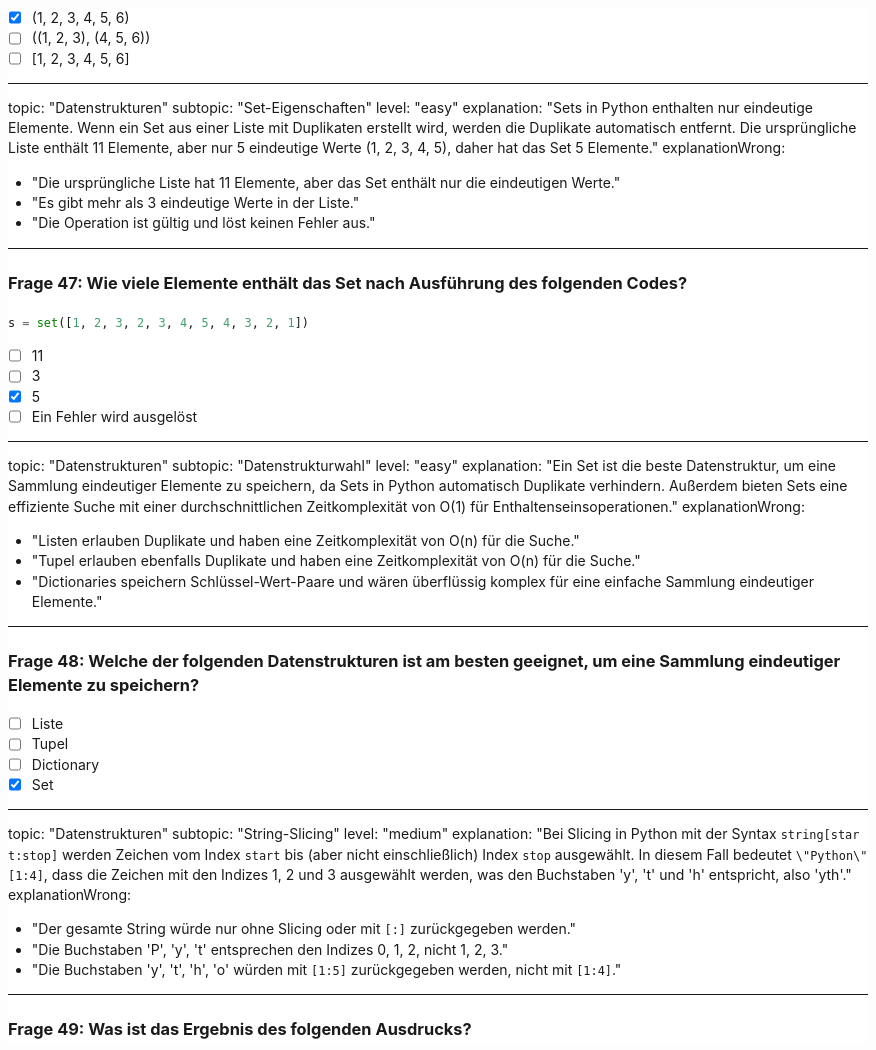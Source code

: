 - [x] (1, 2, 3, 4, 5, 6)
- [ ] ((1, 2, 3), (4, 5, 6))
- [ ] [1, 2, 3, 4, 5, 6]

---
topic: "Datenstrukturen"
subtopic: "Set-Eigenschaften"
level: "easy"
explanation: "Sets in Python enthalten nur eindeutige Elemente. Wenn ein Set aus einer Liste mit Duplikaten erstellt wird, werden die Duplikate automatisch entfernt. Die ursprüngliche Liste enthält 11 Elemente, aber nur 5 eindeutige Werte (1, 2, 3, 4, 5), daher hat das Set 5 Elemente."
explanationWrong:
  - "Die ursprüngliche Liste hat 11 Elemente, aber das Set enthält nur die eindeutigen Werte."
  - "Es gibt mehr als 3 eindeutige Werte in der Liste."
  - "Die Operation ist gültig und löst keinen Fehler aus."
---
### Frage 47: Wie viele Elemente enthält das Set nach Ausführung des folgenden Codes?
```python
s = set([1, 2, 3, 2, 3, 4, 5, 4, 3, 2, 1])
```
- [ ] 11
- [ ] 3
- [x] 5
- [ ] Ein Fehler wird ausgelöst

---
topic: "Datenstrukturen"
subtopic: "Datenstrukturwahl"
level: "easy"
explanation: "Ein Set ist die beste Datenstruktur, um eine Sammlung eindeutiger Elemente zu speichern, da Sets in Python automatisch Duplikate verhindern. Außerdem bieten Sets eine effiziente Suche mit einer durchschnittlichen Zeitkomplexität von O(1) für Enthaltenseinsoperationen."
explanationWrong:
  - "Listen erlauben Duplikate und haben eine Zeitkomplexität von O(n) für die Suche."
  - "Tupel erlauben ebenfalls Duplikate und haben eine Zeitkomplexität von O(n) für die Suche."
  - "Dictionaries speichern Schlüssel-Wert-Paare und wären überflüssig komplex für eine einfache Sammlung eindeutiger Elemente."
---
### Frage 48: Welche der folgenden Datenstrukturen ist am besten geeignet, um eine Sammlung eindeutiger Elemente zu speichern?
- [ ] Liste
- [ ] Tupel
- [ ] Dictionary
- [x] Set

---
topic: "Datenstrukturen"
subtopic: "String-Slicing"
level: "medium"
explanation: "Bei Slicing in Python mit der Syntax `string[start:stop]` werden Zeichen vom Index `start` bis (aber nicht einschließlich) Index `stop` ausgewählt. In diesem Fall bedeutet `\"Python\"[1:4]`, dass die Zeichen mit den Indizes 1, 2 und 3 ausgewählt werden, was den Buchstaben 'y', 't' und 'h' entspricht, also 'yth'."
explanationWrong:
  - "Der gesamte String würde nur ohne Slicing oder mit `[:]` zurückgegeben werden."
  - "Die Buchstaben 'P', 'y', 't' entsprechen den Indizes 0, 1, 2, nicht 1, 2, 3."
  - "Die Buchstaben 'y', 't', 'h', 'o' würden mit `[1:5]` zurückgegeben werden, nicht mit `[1:4]`."
---
### Frage 49: Was ist das Ergebnis des folgenden Ausdrucks?
```python
```